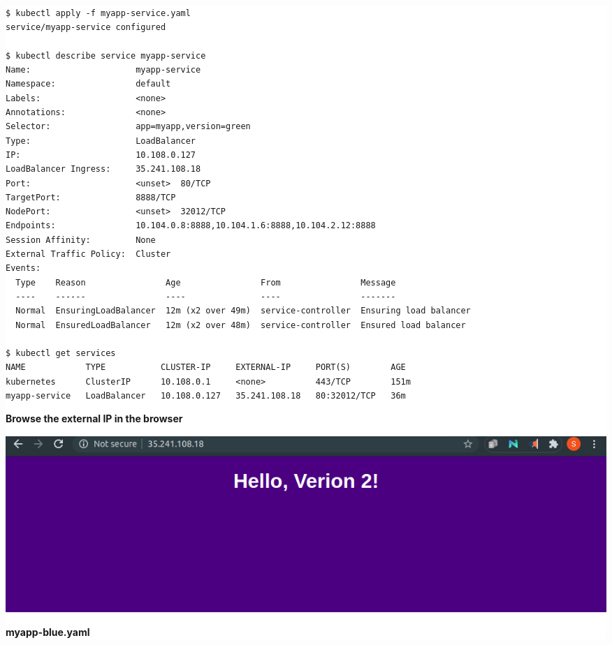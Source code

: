 

```
$ kubectl apply -f myapp-service.yaml
service/myapp-service configured

$ kubectl describe service myapp-service
Name:                     myapp-service
Namespace:                default
Labels:                   <none>
Annotations:              <none>
Selector:                 app=myapp,version=green
Type:                     LoadBalancer
IP:                       10.108.0.127
LoadBalancer Ingress:     35.241.108.18
Port:                     <unset>  80/TCP
TargetPort:               8888/TCP
NodePort:                 <unset>  32012/TCP
Endpoints:                10.104.0.8:8888,10.104.1.6:8888,10.104.2.12:8888
Session Affinity:         None
External Traffic Policy:  Cluster
Events:
  Type    Reason                Age                From                Message
  ----    ------                ----               ----                -------
  Normal  EnsuringLoadBalancer  12m (x2 over 49m)  service-controller  Ensuring load balancer
  Normal  EnsuredLoadBalancer   12m (x2 over 48m)  service-controller  Ensured load balancer

$ kubectl get services
NAME            TYPE           CLUSTER-IP     EXTERNAL-IP     PORT(S)        AGE
kubernetes      ClusterIP      10.108.0.1     <none>          443/TCP        151m
myapp-service   LoadBalancer   10.108.0.127   35.241.108.18   80:32012/TCP   36m
```



**Browse the external IP in the browser**

![](images/blue-green-version2.png)



**myapp-blue.yaml**
